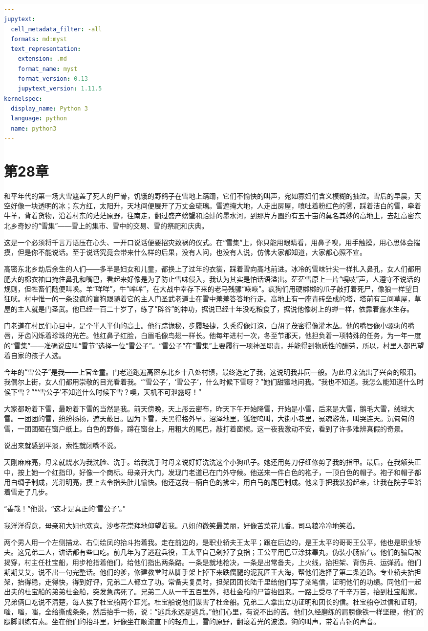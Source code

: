 ```yaml
---
jupytext:
  cell_metadata_filter: -all
  formats: md:myst
  text_representation:
    extension: .md
    format_name: myst
    format_version: 0.13
    jupytext_version: 1.11.5
kernelspec:
  display_name: Python 3
  language: python
  name: python3
---
```

# 第28章 

和平年代的第一场大雪遮盖了死人的尸骨，饥饿的野鸽子在雪地上蹒跚，它们不愉快的叫声，宛如寡妇们含义模糊的抽泣。雪后的早晨，天空好像一块透明的冰；东方红，太阳升，天地间便展开了万丈金琉璃。雪遮掩大地，人走出房屋，喷吐着粉红色的雾，踩着洁白的雪，牵着牛羊，背着货物，沿着村东的茫茫原野，往南走，翻过盛产螃蟹和蛤蚌的墨水河，到那片方圆约有五十亩的莫名其妙的高地上，去赶高密东北乡奇妙的“雪集”——雪上的集市、雪中的交易、雪的祭祀和庆典。 

这是一个必须将千言万语压在心头、一开口说话便要招灾致祸的仪式。在“雪集”上，你只能用眼睛看，用鼻子嗅，用手触摸，用心思体会揣摸，但是你不能说话。至于说话究竟会带来什么样的后果，没有人问，也没有人说，仿佛大家都知道，大家都心照不宣。 

高密东北乡劫后余生的人们——多半是妇女和儿童，都换上了过年的衣裳，踩着雪向高地前进。冰冷的雪味针尖一样扎入鼻孔，女人们都用肥大的棉衣袖口掩住鼻孔和嘴巴，看起来好像是为了防止雪味侵入，我认为其实是怕话语溢出。茫茫雪原上一片“嘎吱”声，人遵守不说话的规则，但牲畜们随便叫唤。羊“咩咩”，牛“哞哞”，在大战中幸存下来的老马残骡“咴咴”。疯狗们用硬梆梆的爪子敲打着死尸，像狼一样望日狂吠。村中惟一的一条没疯的盲狗跟随着它的主人门圣武老道士在雪中羞羞答答地行走。高地上有一座青砖垒成的塔，塔前有三间草屋，草屋的主人就是门圣武。他已经一百二十岁了，练了“辟谷”的神功，据说已经十年没吃粮食了，据说他像树上的蝉一样，依靠着露水生存。 

门老道在村民们心目中，是个半人半仙的高士。他行踪诡秘，步履轻捷，头秃得像灯泡，白胡子茂密得像灌木丛。他的嘴唇像小骡驹的嘴唇，牙齿闪烁着珍珠的光芒。他红鼻子红脸，白眉毛像鸟翅一样长。他每年进村一次，冬至节那天，他担负着一项特殊的任务，为一年一度的“雪集”——准确说应叫“雪节”选择一位“雪公子”。“雪公子”在“雪集”上要履行一项神圣职责，并能得到物质性的酬劳，所以，村里人都巴望着自家的孩子人选。 

今年的“雪公子”是我——上官金童。门老道跑遍高密东北乡十八处村镇，最终选定了我，这说明我非同一般。为此母亲流出了兴奋的眼泪。我偶尔上街，女人们都用崇敬的目光看着我。“‘雪公子’，‘雪公子’，什么时候下雪呀？”她们甜蜜地问我。“我也不知道。我怎么能知道什么时候下雪？”“‘雪公子’不知道什么时候下雪？噢，天机不可泄露呀！” 

大家都盼着下雪，最盼着下雪的当然是我。前天傍晚，天上彤云密布，昨天下午开始降雪，开始是小雪，后来是大雪，鹅毛大雪，绒球大雪。一团团的雪，纷纷扬扬，遮天蔽日。因为下雪，天黑得格外早。沼泽地里，狐狸呜叫，大街小巷里，冤魂游荡，叫哭连天。沉甸甸的雪，一团团砸在窗户纸上。白色的野兽，蹲在窗台上，用粗大的尾巴，敲打着窗棂。这一夜我激动不安，看到了许多难辨真假的奇景。 

说出来就感到平淡，索性就闭嘴不说。 

天刚麻麻亮，母亲就烧水为我洗脸、洗手。给我洗手时母亲说好好洗洗这个小狗爪子。她还用剪刀仔细修剪了我的指甲。最后，在我额头正中，按上她一个红指印，好像一个商标。母亲开大门，发现门老道已在门外守候。他送来一件白色的袍子，一顶白色的帽子。袍子和帽子都用白绸子制成，光滑明亮，摸上去令指头肚儿愉快。他还送我一柄白色的拂尘，用白马的尾巴制成。他亲手把我装扮起来，让我在院子里踏着雪走了几步。 

“善哉！”他说，“这才是真正的‘雪公子’。” 

我洋洋得意，母亲和大姐也欢喜。沙枣花崇拜地仰望着我。八姐的微笑最美丽，好像苦菜花儿香。司马粮冷冷地笑着。 

两个男人用一个左侧描龙、右侧绘凤的抬斗抬着我。走在前边的，是职业轿夫王太平；跟在后边的，是王太平的哥哥王公平，他也是职业轿夫。这兄弟二人，讲话都有些口吃。前几年为了逃避兵役，王太平自己剁掉了食指；王公平用巴豆涂抹睾丸，伪装小肠疝气。他们的骗局被揭穿，村主任杜宝船，用步枪指着他们，给他们指出两条路。一条是就地枪决，一条是出常备夫，上火线，抬担架、背伤兵、运弹药。他们期期艾艾，说不出一句完整话。他们的爹，修建教堂时从脚手架上掉下来跌瘸腿的泥瓦匠王大海，帮他们选择了第二条道路。专业轿夫抬担架，抬得稳，走得快，得到好评，兄弟二人都立了功。常备夫复员时，担架团团长陆千里给他们写了亲笔信，证明他们的功绩。同他们一起出夫的杜宝船的弟弟杜金船，突发急病死了。兄弟二人从一千五百里外，把杜金船的尸首抬回来。一路上受尽了千辛万苦，抬到杜宝船家。兄弟俩口吃说不清楚，每人挨了杜宝船两个耳光。杜宝船说他们谋害了杜金船。兄弟二人拿出立功证明和团长的信。杜宝船夺过信和证明，嗤，嗤，嗤，全给撕成条条，然后抬手一扬，说：“逃兵永远是逃兵。”他们心里，有说不出的苦。他们久经磨练的肩膀像铁一样坚硬，他们的腿脚训练有素。坐在他们的抬斗里，好像坐在顺流直下的轻舟上，雪的原野，翻滚着光的波浪。狗的叫声，带着青铜的声音。 

